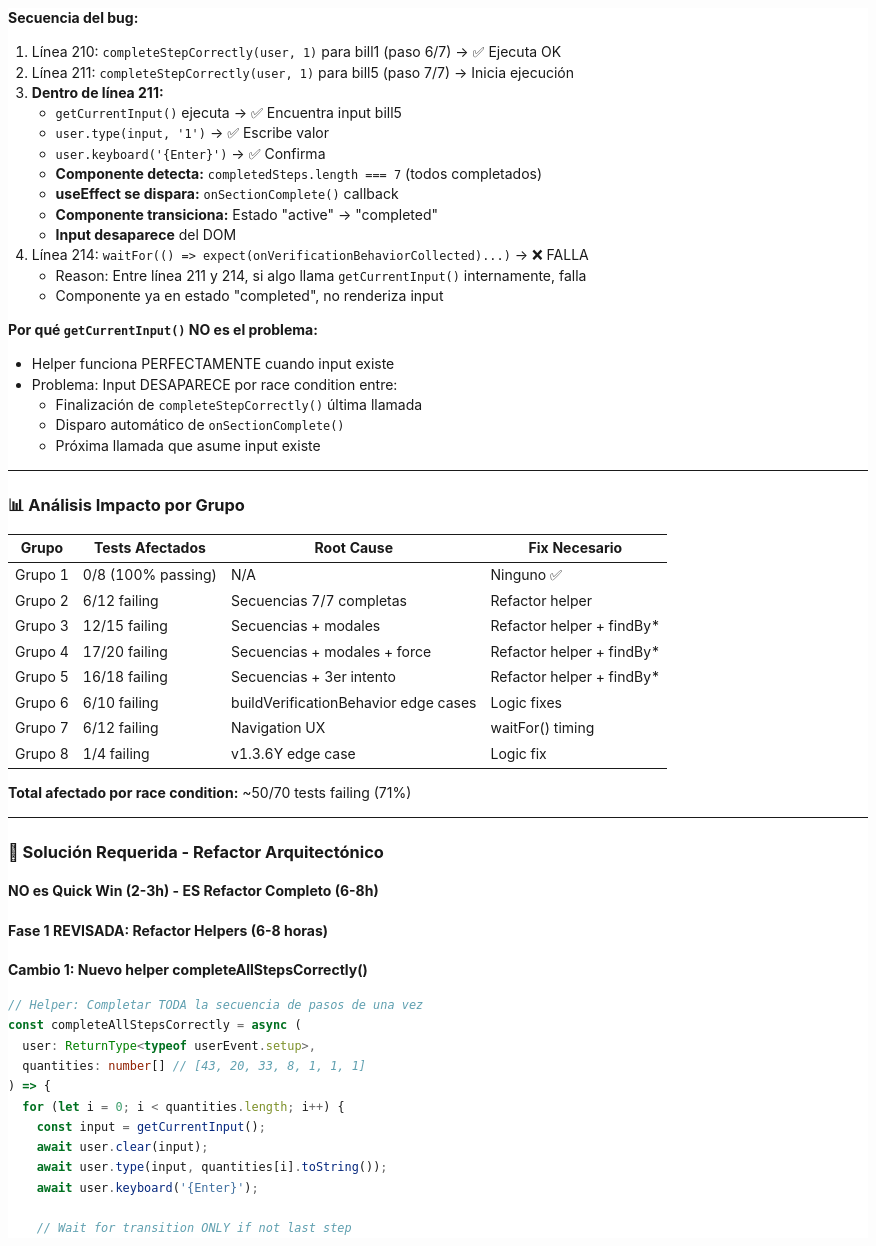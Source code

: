 **Secuencia del bug:**
1. Línea 210: `completeStepCorrectly(user, 1)` para bill1 (paso 6/7) → ✅ Ejecuta OK
2. Línea 211: `completeStepCorrectly(user, 1)` para bill5 (paso 7/7) → Inicia ejecución
3. **Dentro de línea 211:**
   - `getCurrentInput()` ejecuta → ✅ Encuentra input bill5
   - `user.type(input, '1')` → ✅ Escribe valor
   - `user.keyboard('{Enter}')` → ✅ Confirma
   - **Componente detecta:** `completedSteps.length === 7` (todos completados)
   - **useEffect se dispara:** `onSectionComplete()` callback
   - **Componente transiciona:** Estado "active" → "completed"
   - **Input desaparece** del DOM
4. Línea 214: `waitFor(() => expect(onVerificationBehaviorCollected)...)` → ❌ FALLA
   - Reason: Entre línea 211 y 214, si algo llama `getCurrentInput()` internamente, falla
   - Componente ya en estado "completed", no renderiza input

**Por qué `getCurrentInput()` NO es el problema:**
- Helper funciona PERFECTAMENTE cuando input existe
- Problema: Input DESAPARECE por race condition entre:
  - Finalización de `completeStepCorrectly()` última llamada
  - Disparo automático de `onSectionComplete()`
  - Próxima llamada que asume input existe

---

### 📊 Análisis Impacto por Grupo

| Grupo | Tests Afectados | Root Cause | Fix Necesario |
|-------|-----------------|------------|---------------|
| Grupo 1 | 0/8 (100% passing) | N/A | Ninguno ✅ |
| Grupo 2 | 6/12 failing | Secuencias 7/7 completas | Refactor helper |
| Grupo 3 | 12/15 failing | Secuencias + modales | Refactor helper + findBy* |
| Grupo 4 | 17/20 failing | Secuencias + modales + force | Refactor helper + findBy* |
| Grupo 5 | 16/18 failing | Secuencias + 3er intento | Refactor helper + findBy* |
| Grupo 6 | 6/10 failing | buildVerificationBehavior edge cases | Logic fixes |
| Grupo 7 | 6/12 failing | Navigation UX | waitFor() timing |
| Grupo 8 | 1/4 failing | v1.3.6Y edge case | Logic fix |

**Total afectado por race condition:** ~50/70 tests failing (71%)

---

### 🔧 Solución Requerida - Refactor Arquitectónico

**NO es Quick Win (2-3h) - ES Refactor Completo (6-8h)**

#### Fase 1 REVISADA: Refactor Helpers (6-8 horas)

**Cambio 1: Nuevo helper completeAllStepsCorrectly()**
```typescript
// Helper: Completar TODA la secuencia de pasos de una vez
const completeAllStepsCorrectly = async (
  user: ReturnType<typeof userEvent.setup>,
  quantities: number[] // [43, 20, 33, 8, 1, 1, 1]
) => {
  for (let i = 0; i < quantities.length; i++) {
    const input = getCurrentInput();
    await user.clear(input);
    await user.type(input, quantities[i].toString());
    await user.keyboard('{Enter}');

    // Wait for transition ONLY if not last step
```